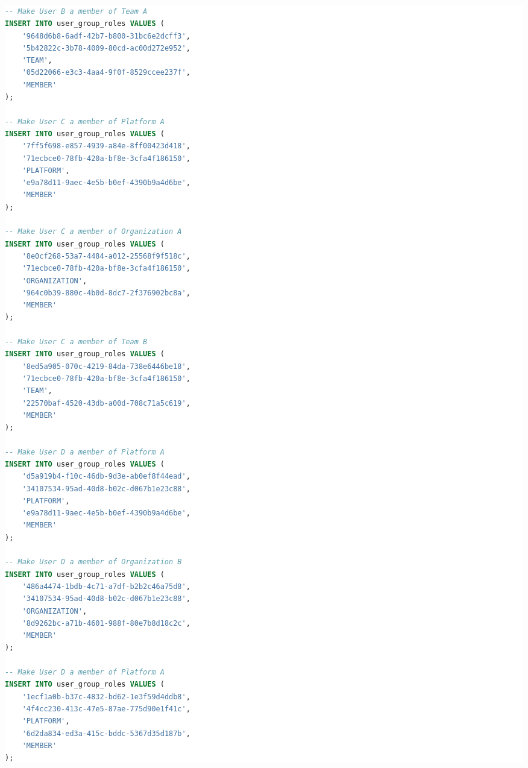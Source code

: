 ```sql
-- Make User B a member of Team A
INSERT INTO user_group_roles VALUES (
    '9648d6b8-6adf-42b7-b800-31bc6e2dcff3',
    '5b42822c-3b78-4009-80cd-ac00d272e952',
    'TEAM',
    '05d22066-e3c3-4aa4-9f0f-8529ccee237f',
    'MEMBER'
);

-- Make User C a member of Platform A
INSERT INTO user_group_roles VALUES (
    '7ff5f698-e857-4939-a84e-8ff00423d418',
    '71ecbce0-78fb-420a-bf8e-3cfa4f186150',
    'PLATFORM',
    'e9a78d11-9aec-4e5b-b0ef-4390b9a4d6be',
    'MEMBER'
);

-- Make User C a member of Organization A
INSERT INTO user_group_roles VALUES (
    '8e0cf268-53a7-4484-a012-25568f9f518c',
    '71ecbce0-78fb-420a-bf8e-3cfa4f186150',
    'ORGANIZATION',
    '964c0b39-880c-4b0d-8dc7-2f376902bc8a',
    'MEMBER'
);

-- Make User C a member of Team B
INSERT INTO user_group_roles VALUES (
    '8ed5a905-070c-4219-84da-738e6446be18',
    '71ecbce0-78fb-420a-bf8e-3cfa4f186150',
    'TEAM',
    '22570baf-4520-43db-a00d-708c71a5c619',
    'MEMBER'
);

-- Make User D a member of Platform A
INSERT INTO user_group_roles VALUES (
    'd5a919b4-f10c-46db-9d3e-ab0ef8f44ead',
    '34107534-95ad-40d8-b02c-d067b1e23c88',
    'PLATFORM',
    'e9a78d11-9aec-4e5b-b0ef-4390b9a4d6be',
    'MEMBER'
);

-- Make User D a member of Organization B
INSERT INTO user_group_roles VALUES (
    '486a4474-1bdb-4c71-a7df-b2b2c46a75d8',
    '34107534-95ad-40d8-b02c-d067b1e23c88',
    'ORGANIZATION',
    '8d9262bc-a71b-4601-988f-80e7b8d18c2c',
    'MEMBER'
);

-- Make User D a member of Platform A
INSERT INTO user_group_roles VALUES (
    '1ecf1a0b-b37c-4832-bd62-1e3f59d4ddb8',
    '4f4cc230-413c-47e5-87ae-775d90e1f41c',
    'PLATFORM',
    '6d2da834-ed3a-415c-bddc-5367d35d187b',
    'MEMBER'
);

```